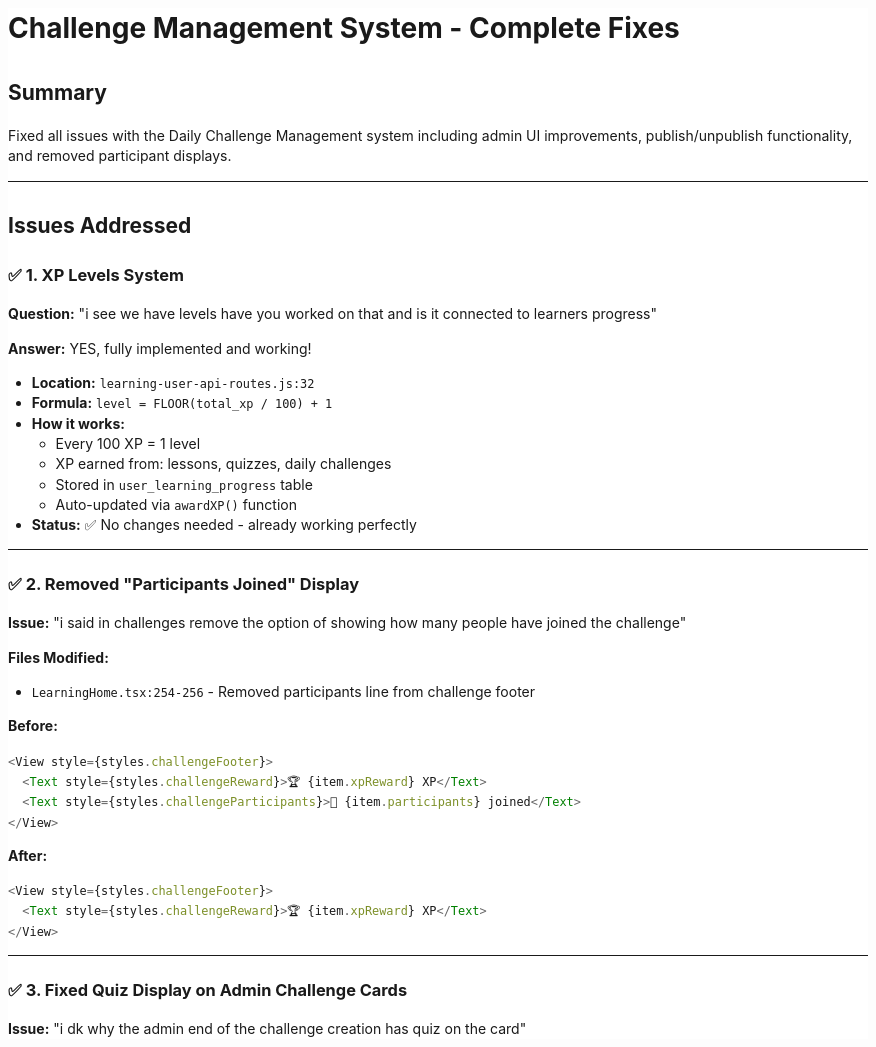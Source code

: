 # Challenge Management System - Complete Fixes

## Summary
Fixed all issues with the Daily Challenge Management system including admin UI improvements, publish/unpublish functionality, and removed participant displays.

---

## Issues Addressed

### ✅ 1. XP Levels System
**Question:** "i see we have levels have you worked on that and is it connected to learners progress"

**Answer:** YES, fully implemented and working!
- **Location:** `learning-user-api-routes.js:32`
- **Formula:** `level = FLOOR(total_xp / 100) + 1`
- **How it works:**
  - Every 100 XP = 1 level
  - XP earned from: lessons, quizzes, daily challenges
  - Stored in `user_learning_progress` table
  - Auto-updated via `awardXP()` function
- **Status:** ✅ No changes needed - already working perfectly

---

### ✅ 2. Removed "Participants Joined" Display
**Issue:** "i said in challenges remove the option of showing how many people have joined the challenge"

**Files Modified:**
- `LearningHome.tsx:254-256` - Removed participants line from challenge footer

**Before:**
```typescript
<View style={styles.challengeFooter}>
  <Text style={styles.challengeReward}>🏆 {item.xpReward} XP</Text>
  <Text style={styles.challengeParticipants}>👥 {item.participants} joined</Text>
</View>
```

**After:**
```typescript
<View style={styles.challengeFooter}>
  <Text style={styles.challengeReward}>🏆 {item.xpReward} XP</Text>
</View>
```

---

### ✅ 3. Fixed Quiz Display on Admin Challenge Cards
**Issue:** "i dk why the admin end of the challenge creation has quiz on the card"
